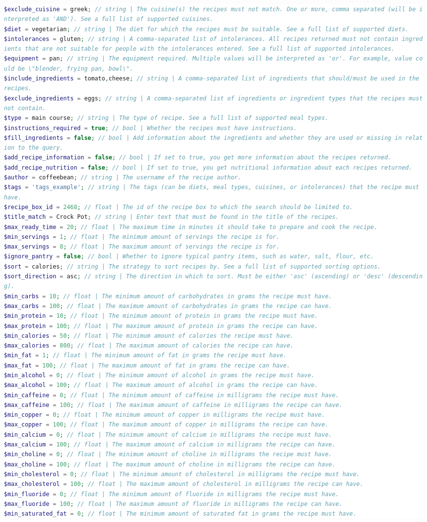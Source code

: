 ```php
$exclude_cuisine = greek; // string | The cuisine(s) the recipes must not match. One or more, comma separated (will be interpreted as 'AND'). See a full list of supported cuisines.
$diet = vegetarian; // string | The diet for which the recipes must be suitable. See a full list of supported diets.
$intolerances = gluten; // string | A comma-separated list of intolerances. All recipes returned must not contain ingredients that are not suitable for people with the intolerances entered. See a full list of supported intolerances.
$equipment = pan; // string | The equipment required. Multiple values will be interpreted as 'or'. For example, value could be \"blender, frying pan, bowl\".
$include_ingredients = tomato,cheese; // string | A comma-separated list of ingredients that should/must be used in the recipes.
$exclude_ingredients = eggs; // string | A comma-separated list of ingredients or ingredient types that the recipes must not contain.
$type = main course; // string | The type of recipe. See a full list of supported meal types.
$instructions_required = true; // bool | Whether the recipes must have instructions.
$fill_ingredients = false; // bool | Add information about the ingredients and whether they are used or missing in relation to the query.
$add_recipe_information = false; // bool | If set to true, you get more information about the recipes returned.
$add_recipe_nutrition = false; // bool | If set to true, you get nutritional information about each recipes returned.
$author = coffeebean; // string | The username of the recipe author.
$tags = 'tags_example'; // string | The tags (can be diets, meal types, cuisines, or intolerances) that the recipe must have.
$recipe_box_id = 2468; // float | The id of the recipe box to which the search should be limited to.
$title_match = Crock Pot; // string | Enter text that must be found in the title of the recipes.
$max_ready_time = 20; // float | The maximum time in minutes it should take to prepare and cook the recipe.
$min_servings = 1; // float | The minimum amount of servings the recipe is for.
$max_servings = 8; // float | The maximum amount of servings the recipe is for.
$ignore_pantry = false; // bool | Whether to ignore typical pantry items, such as water, salt, flour, etc.
$sort = calories; // string | The strategy to sort recipes by. See a full list of supported sorting options.
$sort_direction = asc; // string | The direction in which to sort. Must be either 'asc' (ascending) or 'desc' (descending).
$min_carbs = 10; // float | The minimum amount of carbohydrates in grams the recipe must have.
$max_carbs = 100; // float | The maximum amount of carbohydrates in grams the recipe can have.
$min_protein = 10; // float | The minimum amount of protein in grams the recipe must have.
$max_protein = 100; // float | The maximum amount of protein in grams the recipe can have.
$min_calories = 50; // float | The minimum amount of calories the recipe must have.
$max_calories = 800; // float | The maximum amount of calories the recipe can have.
$min_fat = 1; // float | The minimum amount of fat in grams the recipe must have.
$max_fat = 100; // float | The maximum amount of fat in grams the recipe can have.
$min_alcohol = 0; // float | The minimum amount of alcohol in grams the recipe must have.
$max_alcohol = 100; // float | The maximum amount of alcohol in grams the recipe can have.
$min_caffeine = 0; // float | The minimum amount of caffeine in milligrams the recipe must have.
$max_caffeine = 100; // float | The maximum amount of caffeine in milligrams the recipe can have.
$min_copper = 0; // float | The minimum amount of copper in milligrams the recipe must have.
$max_copper = 100; // float | The maximum amount of copper in milligrams the recipe can have.
$min_calcium = 0; // float | The minimum amount of calcium in milligrams the recipe must have.
$max_calcium = 100; // float | The maximum amount of calcium in milligrams the recipe can have.
$min_choline = 0; // float | The minimum amount of choline in milligrams the recipe must have.
$max_choline = 100; // float | The maximum amount of choline in milligrams the recipe can have.
$min_cholesterol = 0; // float | The minimum amount of cholesterol in milligrams the recipe must have.
$max_cholesterol = 100; // float | The maximum amount of cholesterol in milligrams the recipe can have.
$min_fluoride = 0; // float | The minimum amount of fluoride in milligrams the recipe must have.
$max_fluoride = 100; // float | The maximum amount of fluoride in milligrams the recipe can have.
$min_saturated_fat = 0; // float | The minimum amount of saturated fat in grams the recipe must have.
```